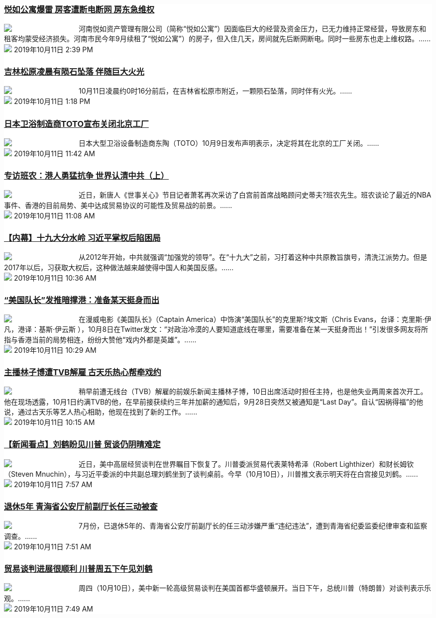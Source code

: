 <tr><td><h3><a href="https://github.com/jrxob2776/djy/blob/master/gb/19/10/11/n11581766.md#1" target="_blank">悦如公寓爆雷 房客遭断电断网 房东急维权</a><br></h3><a href="https://github.com/jrxob2776/djy/blob/master/gb/19/10/11/n11581766.md#1" target="_blank"><img width="150" src="http://i.epochtimes.com/assets/uploads/2019/08/VCG111228352378-150x120.jpg" align ="left"></a>河南悦如资产管理有限公司（简称“悦如公寓”）因面临巨大的经营及资金压力，已无力维持正常经营，导致房东和租客均蒙受经济损失。河南市民今年9月续租了“悦如公寓”）的房子，但入住几天，房间就先后断网断电。同时一些房东也走上维权路。......<br><img align="bottom" src="http://www.epochtimes.com/assets/themes/djy/images/time.gif"> 2019年10月11日 2:39 PM							</td></tr>
<tr><td><h3><a href="https://github.com/jrxob2776/djy/blob/master/gb/19/10/11/n11581641.md#1" target="_blank">吉林松原凌晨有陨石坠落 伴随巨大火光</a><br></h3><a href="https://github.com/jrxob2776/djy/blob/master/gb/19/10/11/n11581641.md#1" target="_blank"><img width="150" src="http://i.epochtimes.com/assets/uploads/2016/08/Tagish_Lake_meteorite-150x120.jpg" align ="left"></a>10月11日凌晨约0时16分前后，在吉林省松原市附近，一颗陨石坠落，同时伴有火光。......<br><img align="bottom" src="http://www.epochtimes.com/assets/themes/djy/images/time.gif"> 2019年10月11日 1:18 PM							</td></tr>
<tr><td><h3><a href="https://github.com/jrxob2776/djy/blob/master/gb/19/10/11/n11581378.md#1" target="_blank">日本卫浴制造商TOTO宣布关闭北京工厂</a><br></h3><a href="https://github.com/jrxob2776/djy/blob/master/gb/19/10/11/n11581378.md#1" target="_blank"><img width="150" src="http://i.epochtimes.com/assets/uploads/2016/03/1603161953592763-150x120.jpg" align ="left"></a>日本大型卫浴设备制造商东陶（TOTO）10月9日发布声明表示，决定将其在北京的工厂关闭。......<br><img align="bottom" src="http://www.epochtimes.com/assets/themes/djy/images/time.gif"> 2019年10月11日 11:42 AM							</td></tr>
<tr><td><h3><a href="https://github.com/jrxob2776/djy/blob/master/gb/19/10/9/n11579324.md#1" target="_blank">专访班农：港人勇猛抗争 世界认清中共（上）</a><br></h3><a href="https://github.com/jrxob2776/djy/blob/master/gb/19/10/9/n11579324.md#1" target="_blank"><img width="150" src="http://i.epochtimes.com/assets/uploads/2019/10/15cca1c20229e4a6_ttl7dayPgL_Screen_Shot_2019-10-11_at-150x120.jpg" align ="left"></a>近日，新唐人《世事关心》节目记者萧茗再次采访了白宫前首席战略顾问史蒂夫?班农先生。班农谈论了最近的NBA事件、香港的目前局势、美中达成贸易协议的可能性及贸易战的前景。......<br><img align="bottom" src="http://www.epochtimes.com/assets/themes/djy/images/time.gif"> 2019年10月11日 11:08 AM							</td></tr>
<tr><td><h3><a href="https://github.com/jrxob2776/djy/blob/master/gb/19/10/7/n11572561.md#1" target="_blank">【内幕】十九大分水岭 习近平掌权后陷困局</a><br></h3><a href="https://github.com/jrxob2776/djy/blob/master/gb/19/10/7/n11572561.md#1" target="_blank"><img width="150" src="http://i.epochtimes.com/assets/uploads/2019/10/1105172302562431@1200x1200-1-150x120.jpg" align ="left"></a>从2012年开始，中共就强调“加强党的领导”。在“十九大”之前，习打着这种中共原教旨旗号，清洗江派势力。但是2017年以后，习获取大权后，这种做法越来越使得中国人和美国反感。......<br><img align="bottom" src="http://www.epochtimes.com/assets/themes/djy/images/time.gif"> 2019年10月11日 10:36 AM							</td></tr>
<tr><td><h3><a href="https://github.com/jrxob2776/djy/blob/master/gb/19/10/10/n11581023.md#1" target="_blank">“美国队长”发推暗撑港：准备某天挺身而出</a><br></h3><a href="https://github.com/jrxob2776/djy/blob/master/gb/19/10/10/n11581023.md#1" target="_blank"><img width="150" src="http://i.epochtimes.com/assets/uploads/2019/10/1107250353381487-150x120.jpg" align ="left"></a>在漫威电影《美国队长》（Captain America）中饰演“美国队长”的克里斯?埃文斯（Chris Evans，台译：克里斯·伊凡，港译：基斯·伊云斯 ），10月8日在Twitter发文：“对政治冷漠的人要知道底线在哪里，需要准备在某一天挺身而出！”引发很多网友将所指与香港当前的局势相连，纷纷大赞他“戏内外都是英雄”。......<br><img align="bottom" src="http://www.epochtimes.com/assets/themes/djy/images/time.gif"> 2019年10月11日 10:29 AM							</td></tr>
<tr><td><h3><a href="https://github.com/jrxob2776/djy/blob/master/gb/19/10/10/n11580758.md#1" target="_blank">主播林子博遭TVB解雇 古天乐热心帮牵戏约</a><br></h3><a href="https://github.com/jrxob2776/djy/blob/master/gb/19/10/10/n11580758.md#1" target="_blank"><img width="150" src="http://i.epochtimes.com/assets/uploads/2018/05/180513073654100311-150x120.jpg" align ="left"></a>稍早前遭无线台（TVB）解雇的前娱乐新闻主播林子博，10日出席活动时担任主持，也是他失业两周来首次开工。他在现场透露，10月1日约满TVB的他，在早前接获续约三年并加薪的通知后，9月28日突然又被通知是“Last Day”。自认“因祸得福”的他说，通过古天乐等艺人热心相助，他现在找到了新的工作。......<br><img align="bottom" src="http://www.epochtimes.com/assets/themes/djy/images/time.gif"> 2019年10月11日 10:15 AM							</td></tr>
<tr><td><h3><a href="https://github.com/jrxob2776/djy/blob/master/gb/19/10/10/n11580854.md#1" target="_blank">【新闻看点】刘鹤盼见川普 贸谈仍阴晴难定</a><br></h3><a href="https://github.com/jrxob2776/djy/blob/master/gb/19/10/10/n11580854.md#1" target="_blank"><img width="150" src="http://i.epochtimes.com/assets/uploads/2019/10/GettyImages-1174966607-150x120.jpg" align ="left"></a>近日，美中高层经贸谈判在世界瞩目下恢复了。川普委派贸易代表莱特希泽（Robert Lighthizer）和财长姆钦（Steven Mnuchin），与习近平委派的中共副总理刘鹤坐到了谈判桌前。今早（10月10日），川普推文表示明天将在白宫接见刘鹤。......<br><img align="bottom" src="http://www.epochtimes.com/assets/themes/djy/images/time.gif"> 2019年10月11日 7:57 AM							</td></tr>
<tr><td><h3><a href="https://github.com/jrxob2776/djy/blob/master/gb/19/10/10/n11580654.md#1" target="_blank">退休5年 青海省公安厅前副厅长任三动被查</a><br></h3><a href="https://github.com/jrxob2776/djy/blob/master/gb/19/10/10/n11580654.md#1" target="_blank"><img width="150" src="http://i.epochtimes.com/assets/uploads/2019/10/12-2-150x120.jpg" align ="left"></a>7月份，已退休5年的、青海省公安厅前副厅长的任三动涉嫌严重“违纪违法”，遭到青海省纪委监委纪律审查和监察调查。......<br><img align="bottom" src="http://www.epochtimes.com/assets/themes/djy/images/time.gif"> 2019年10月11日 7:51 AM							</td></tr>
<tr><td><h3><a href="https://github.com/jrxob2776/djy/blob/master/gb/19/10/10/n11581259.md#1" target="_blank">贸易谈判进展很顺利 川普周五下午见刘鹤</a><br></h3><a href="https://github.com/jrxob2776/djy/blob/master/gb/19/10/10/n11581259.md#1" target="_blank"><img width="150" src="http://i.epochtimes.com/assets/uploads/2019/10/000_1LA7KW-1-150x120.jpg" align ="left"></a>周四（10月10日），美中新一轮高级贸易谈判在美国首都华盛顿展开。当日下午，总统川普（特朗普）对谈判表示乐观。......<br><img align="bottom" src="http://www.epochtimes.com/assets/themes/djy/images/time.gif"> 2019年10月11日 7:49 AM							</td></tr>